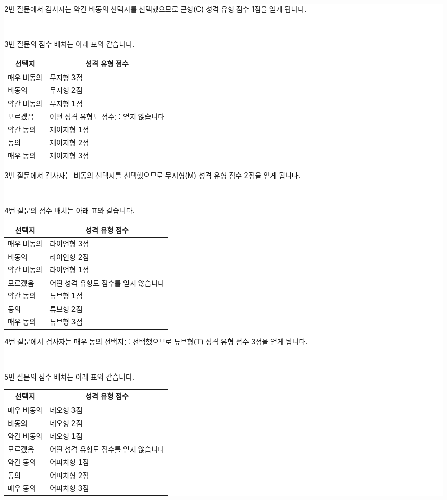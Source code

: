 2번 질문에서 검사자는 약간 비동의 선택지를 선택했으므로 콘형(C) 성격 유형 점수 1점을 얻게 됩니다.

<br>

3번 질문의 점수 배치는 아래 표와 같습니다.



|선택지|성격 유형 점수|
|--|--|
|매우 비동의|무지형 3점|
|비동의|무지형 2점|
|약간 비동의|무지형 1점|
|모르겠음|어떤 성격 유형도 점수를 얻지 않습니다|
|약간 동의|제이지형 1점|
|동의|제이지형 2점|
|매우 동의|제이지형 3점|

3번 질문에서 검사자는 비동의 선택지를 선택했으므로 무지형(M) 성격 유형 점수 2점을 얻게 됩니다.

<br>

4번 질문의 점수 배치는 아래 표와 같습니다.


|선택지|성격 유형 점수|
|--|--|
|매우 비동의|라이언형 3점|
|비동의|라이언형 2점|
|약간 비동의|라이언형 1점|
|모르겠음|어떤 성격 유형도 점수를 얻지 않습니다|
|약간 동의|튜브형 1점|
|동의|튜브형 2점|
|매우 동의|튜브형 3점|

4번 질문에서 검사자는 매우 동의 선택지를 선택했으므로 튜브형(T) 성격 유형 점수 3점을 얻게 됩니다.

<br>

5번 질문의 점수 배치는 아래 표와 같습니다.



|선택지|성격 유형 점수|
|--|--|
|매우 비동의|네오형 3점|
|비동의|네오형 2점|
|약간 비동의|네오형 1점|
|모르겠음|어떤 성격 유형도 점수를 얻지 않습니다|
|약간 동의|어피치형 1점|
|동의|어피치형 2점|
|매우 동의|어피치형 3점|
